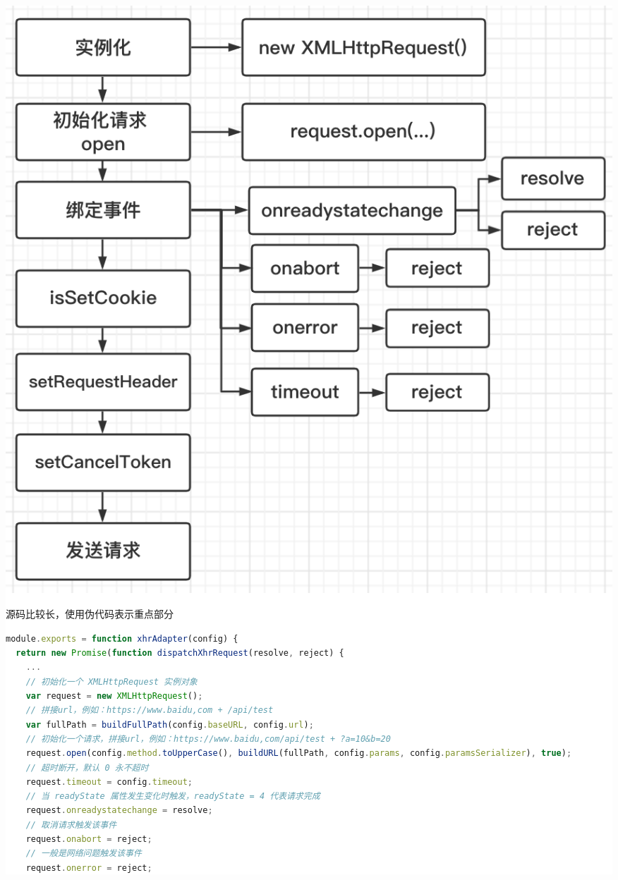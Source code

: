 ![](https://github.com/hkdg/frontend-notes/raw/main/images/9.png)

源码比较长，使用伪代码表示重点部分

```js
module.exports = function xhrAdapter(config) {
  return new Promise(function dispatchXhrRequest(resolve, reject) {
    ...
    // 初始化一个 XMLHttpRequest 实例对象
    var request = new XMLHttpRequest();
    // 拼接url，例如：https://www.baidu,com + /api/test
    var fullPath = buildFullPath(config.baseURL, config.url);
    // 初始化一个请求，拼接url，例如：https://www.baidu,com/api/test + ?a=10&b=20
    request.open(config.method.toUpperCase(), buildURL(fullPath, config.params, config.paramsSerializer), true);
    // 超时断开，默认 0 永不超时
    request.timeout = config.timeout;
    // 当 readyState 属性发生变化时触发，readyState = 4 代表请求完成
    request.onreadystatechange = resolve;
    // 取消请求触发该事件
    request.onabort = reject;
    // 一般是网络问题触发该事件
    request.onerror = reject;
```